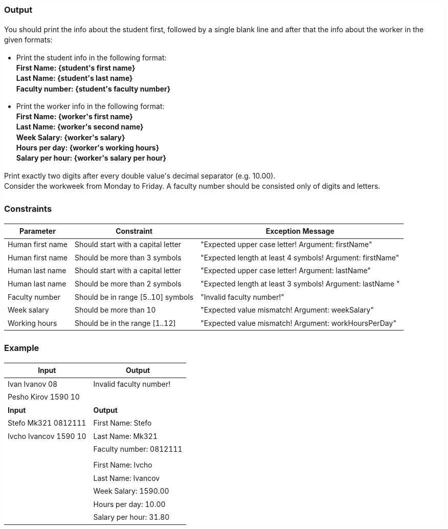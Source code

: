 ### Output
You should print the info about the student first, followed by a single blank line and after that the info about the worker in the given formats:

- Print the student info in the following format:  
**First Name: {student's first name}**  
**Last Name: {student's last name}**  
**Faculty number: {student's faculty number}**    

- Print the worker info in the following format:  
**First Name: {worker's first name}**  
**Last Name: {worker's second name}**  
**Week Salary: {worker's salary}**  
**Hours per day: {worker's working hours}**  
**Salary per hour: {worker's salary per hour}**  

Print exactly two digits after every double value's decimal separator (e.g. 10.00).   
Consider the workweek from Monday to Friday. A faculty number should be consisted only of digits and letters.

### Constraints
| **Parameter**    | **Constraint**                     | **Exception Message**                                     |
|------------------|------------------------------------|-----------------------------------------------------------|
| Human first name | Should start with a capital letter | "Expected upper case letter! Argument: firstName"         |
| Human first name | Should be more than 3 symbols      | "Expected length at least 4 symbols! Argument: firstName" |
| Human last name  | Should start with a capital letter | "Expected upper case letter! Argument: lastName"          |
| Human last name  | Should be more than 2 symbols      | "Expected length at least 3 symbols! Argument: lastName " |
| Faculty number   | Should be in range [5..10] symbols | "Invalid faculty number!"                                 |
| Week salary      | Should be more than 10             | "Expected value mismatch! Argument: weekSalary"           |
| Working hours    | Should be in the range [1..12]     | "Expected value mismatch! Argument: workHoursPerDay"      |

### Example
| **Input**                                 | **Output**                                                            |
|-------------------------------------------|-----------------------------------------------------------------------|
| Ivan Ivanov 08                            | Invalid faculty number!                                               | 
| Pesho Kirov 1590 10                       |                                                                       |
| **Input**                                 | **Output**                                                            |
| Stefo Mk321 0812111                       | First Name: Stefo                                                     |
| Ivcho Ivancov 1590 10                     | Last Name: Mk321                                                      |
|                                           | Faculty number: 0812111                                               |
|                                           |                                                                       |
|                                           | First Name: Ivcho                                                     |
|                                           | Last Name: Ivancov                                                    |
|                                           | Week Salary: 1590.00                                                  |
|                                           | Hours per day: 10.00                                                  |
|                                           | Salary per hour: 31.80                                                |  
